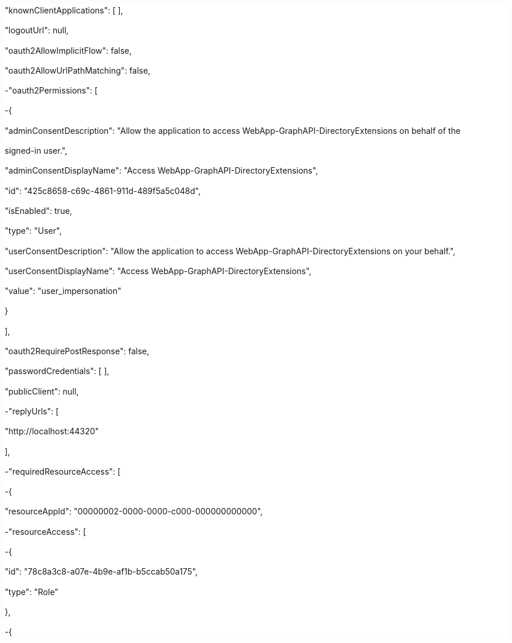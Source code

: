 "knownClientApplications": \[ \],

"logoutUrl": null,

"oauth2AllowImplicitFlow": false,

"oauth2AllowUrlPathMatching": false,

-"oauth2Permissions": \[

-{

"adminConsentDescription": "Allow the application to access
WebApp-GraphAPI-DirectoryExtensions on behalf of the

signed-in user.",

"adminConsentDisplayName": "Access WebApp-GraphAPI-DirectoryExtensions",

"id": "425c8658-c69c-4861-911d-489f5a5c048d",

"isEnabled": true,

"type": "User",

"userConsentDescription": "Allow the application to access
WebApp-GraphAPI-DirectoryExtensions on your behalf.",

"userConsentDisplayName": "Access WebApp-GraphAPI-DirectoryExtensions",

"value": "user\_impersonation"

}

\],

"oauth2RequirePostResponse": false,

"passwordCredentials": \[ \],

"publicClient": null,

-"replyUrls": \[

"http://localhost:44320"

\],

-"requiredResourceAccess": \[

-{

"resourceAppId": "00000002-0000-0000-c000-000000000000",

-"resourceAccess": \[

-{

"id": "78c8a3c8-a07e-4b9e-af1b-b5ccab50a175",

"type": "Role"

},

-{
